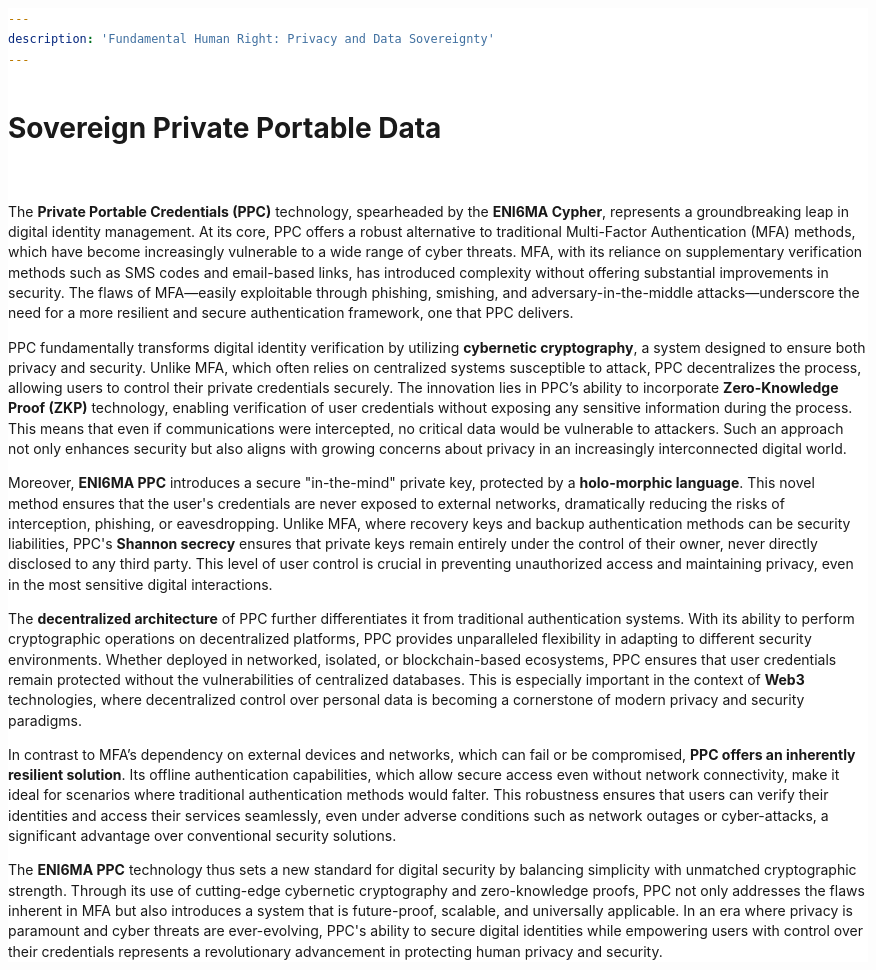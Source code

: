 ```yaml
---
description: 'Fundamental Human Right: Privacy and Data Sovereignty'
---
```


# Sovereign Private Portable Data

<figure><img src="../.gitbook/assets/Screenshot 2024-09-05 at 12.56.00 PM.png" alt=""><figcaption></figcaption></figure>

The **Private Portable Credentials (PPC)** technology, spearheaded by the **ENI6MA Cypher**, represents a groundbreaking leap in digital identity management. At its core, PPC offers a robust alternative to traditional Multi-Factor Authentication (MFA) methods, which have become increasingly vulnerable to a wide range of cyber threats. MFA, with its reliance on supplementary verification methods such as SMS codes and email-based links, has introduced complexity without offering substantial improvements in security. The flaws of MFA—easily exploitable through phishing, smishing, and adversary-in-the-middle attacks—underscore the need for a more resilient and secure authentication framework, one that PPC delivers.

PPC fundamentally transforms digital identity verification by utilizing **cybernetic cryptography**, a system designed to ensure both privacy and security. Unlike MFA, which often relies on centralized systems susceptible to attack, PPC decentralizes the process, allowing users to control their private credentials securely. The innovation lies in PPC’s ability to incorporate **Zero-Knowledge Proof (ZKP)** technology, enabling verification of user credentials without exposing any sensitive information during the process. This means that even if communications were intercepted, no critical data would be vulnerable to attackers. Such an approach not only enhances security but also aligns with growing concerns about privacy in an increasingly interconnected digital world.

Moreover, **ENI6MA PPC** introduces a secure "in-the-mind" private key, protected by a **holo-morphic language**. This novel method ensures that the user's credentials are never exposed to external networks, dramatically reducing the risks of interception, phishing, or eavesdropping. Unlike MFA, where recovery keys and backup authentication methods can be security liabilities, PPC's **Shannon secrecy** ensures that private keys remain entirely under the control of their owner, never directly disclosed to any third party. This level of user control is crucial in preventing unauthorized access and maintaining privacy, even in the most sensitive digital interactions.

The **decentralized architecture** of PPC further differentiates it from traditional authentication systems. With its ability to perform cryptographic operations on decentralized platforms, PPC provides unparalleled flexibility in adapting to different security environments. Whether deployed in networked, isolated, or blockchain-based ecosystems, PPC ensures that user credentials remain protected without the vulnerabilities of centralized databases. This is especially important in the context of **Web3** technologies, where decentralized control over personal data is becoming a cornerstone of modern privacy and security paradigms.

In contrast to MFA’s dependency on external devices and networks, which can fail or be compromised, **PPC offers an inherently resilient solution**. Its offline authentication capabilities, which allow secure access even without network connectivity, make it ideal for scenarios where traditional authentication methods would falter. This robustness ensures that users can verify their identities and access their services seamlessly, even under adverse conditions such as network outages or cyber-attacks, a significant advantage over conventional security solutions.

The **ENI6MA PPC** technology thus sets a new standard for digital security by balancing simplicity with unmatched cryptographic strength. Through its use of cutting-edge cybernetic cryptography and zero-knowledge proofs, PPC not only addresses the flaws inherent in MFA but also introduces a system that is future-proof, scalable, and universally applicable. In an era where privacy is paramount and cyber threats are ever-evolving, PPC's ability to secure digital identities while empowering users with control over their credentials represents a revolutionary advancement in protecting human privacy and security.
